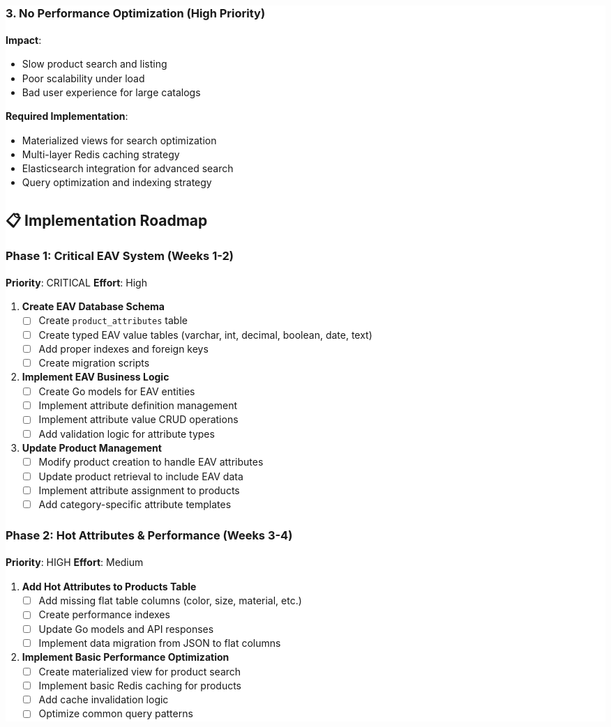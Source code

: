 ### **3. No Performance Optimization (High Priority)**
**Impact**:
- Slow product search and listing
- Poor scalability under load
- Bad user experience for large catalogs

**Required Implementation**:
- Materialized views for search optimization
- Multi-layer Redis caching strategy
- Elasticsearch integration for advanced search
- Query optimization and indexing strategy

## 📋 Implementation Roadmap

### **Phase 1: Critical EAV System (Weeks 1-2)**
**Priority**: CRITICAL
**Effort**: High

1. **Create EAV Database Schema**
   - [ ] Create `product_attributes` table
   - [ ] Create typed EAV value tables (varchar, int, decimal, boolean, date, text)
   - [ ] Add proper indexes and foreign keys
   - [ ] Create migration scripts

2. **Implement EAV Business Logic**
   - [ ] Create Go models for EAV entities
   - [ ] Implement attribute definition management
   - [ ] Implement attribute value CRUD operations
   - [ ] Add validation logic for attribute types

3. **Update Product Management**
   - [ ] Modify product creation to handle EAV attributes
   - [ ] Update product retrieval to include EAV data
   - [ ] Implement attribute assignment to products
   - [ ] Add category-specific attribute templates

### **Phase 2: Hot Attributes & Performance (Weeks 3-4)**
**Priority**: HIGH
**Effort**: Medium

1. **Add Hot Attributes to Products Table**
   - [ ] Add missing flat table columns (color, size, material, etc.)
   - [ ] Create performance indexes
   - [ ] Update Go models and API responses
   - [ ] Implement data migration from JSON to flat columns

2. **Implement Basic Performance Optimization**
   - [ ] Create materialized view for product search
   - [ ] Implement basic Redis caching for products
   - [ ] Add cache invalidation logic
   - [ ] Optimize common query patterns
